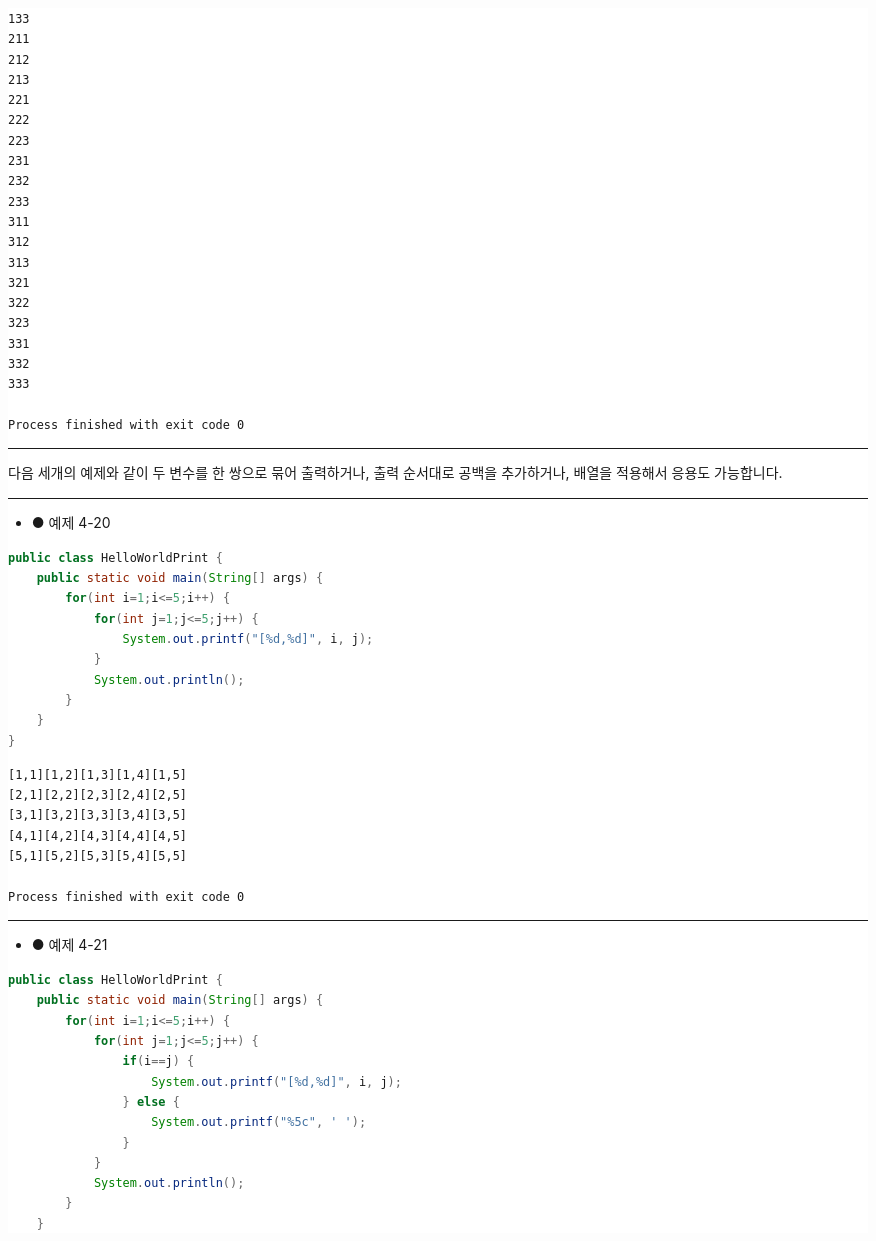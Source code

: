 ```
133
211
212
213
221
222
223
231
232
233
311
312
313
321
322
323
331
332
333

Process finished with exit code 0
```
_________________________________________________________________________________________________________________________________________________________________________
다음 세개의 예제와 같이 두 변수를 한 쌍으로 묶어 출력하거나, 출력 순서대로 공백을 추가하거나, 배열을 적용해서 응용도 가능합니다.
_________________________________________________________________________________________________________________________________________________________________________
- ● 예제 4-20
```java
public class HelloWorldPrint {
    public static void main(String[] args) {
        for(int i=1;i<=5;i++) {
            for(int j=1;j<=5;j++) {
                System.out.printf("[%d,%d]", i, j);
            }
            System.out.println();
        }
    }
}
```
```
[1,1][1,2][1,3][1,4][1,5]
[2,1][2,2][2,3][2,4][2,5]
[3,1][3,2][3,3][3,4][3,5]
[4,1][4,2][4,3][4,4][4,5]
[5,1][5,2][5,3][5,4][5,5]

Process finished with exit code 0
```
_________________________________________________________________________________________________________________________________________________________________________
- ● 예제 4-21
```java
public class HelloWorldPrint {
    public static void main(String[] args) {
        for(int i=1;i<=5;i++) {
            for(int j=1;j<=5;j++) {
                if(i==j) {
                    System.out.printf("[%d,%d]", i, j);
                } else {
                    System.out.printf("%5c", ' ');
                }
            }
            System.out.println();
        }
    }
```